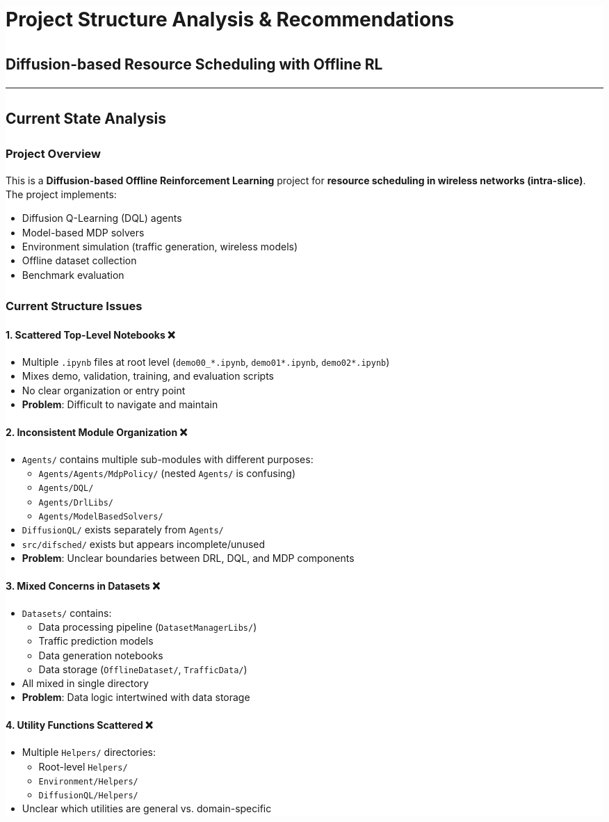 # Project Structure Analysis & Recommendations
## Diffusion-based Resource Scheduling with Offline RL

---

## Current State Analysis

### Project Overview
This is a **Diffusion-based Offline Reinforcement Learning** project for **resource scheduling in wireless networks (intra-slice)**. The project implements:
- Diffusion Q-Learning (DQL) agents
- Model-based MDP solvers
- Environment simulation (traffic generation, wireless models)
- Offline dataset collection
- Benchmark evaluation

### Current Structure Issues

#### 1. **Scattered Top-Level Notebooks** ❌
- Multiple `.ipynb` files at root level (`demo00_*.ipynb`, `demo01*.ipynb`, `demo02*.ipynb`)
- Mixes demo, validation, training, and evaluation scripts
- No clear organization or entry point
- **Problem**: Difficult to navigate and maintain

#### 2. **Inconsistent Module Organization** ❌
- `Agents/` contains multiple sub-modules with different purposes:
  - `Agents/Agents/MdpPolicy/` (nested `Agents/` is confusing)
  - `Agents/DQL/` 
  - `Agents/DrlLibs/`
  - `Agents/ModelBasedSolvers/`
- `DiffusionQL/` exists separately from `Agents/`
- `src/difsched/` exists but appears incomplete/unused
- **Problem**: Unclear boundaries between DRL, DQL, and MDP components

#### 3. **Mixed Concerns in Datasets** ❌
- `Datasets/` contains:
  - Data processing pipeline (`DatasetManagerLibs/`)
  - Traffic prediction models
  - Data generation notebooks
  - Data storage (`OfflineDataset/`, `TrafficData/`)
- All mixed in single directory
- **Problem**: Data logic intertwined with data storage

#### 4. **Utility Functions Scattered** ❌
- Multiple `Helpers/` directories:
  - Root-level `Helpers/`
  - `Environment/Helpers/`
  - `DiffusionQL/Helpers/`
- Unclear which utilities are general vs. domain-specific
